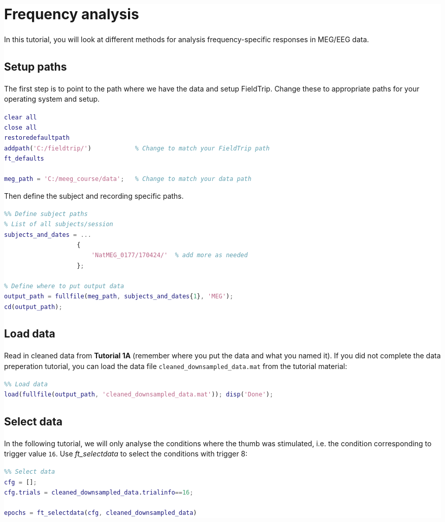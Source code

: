 # Frequency analysis
In this tutorial, you will look at different methods for analysis frequency-specific responses in MEG/EEG data.

## Setup paths
The first step is to point to the path where we have the data and setup FieldTrip. Change these to appropriate paths for your operating system and setup.

```matlab
clear all
close all
restoredefaultpath
addpath('C:/fieldtrip/')            % Change to match your FieldTrip path
ft_defaults

meg_path = 'C:/meeg_course/data';   % Change to match your data path
```

Then define the subject and recording specific paths.

```matlab
%% Define subject paths
% List of all subjects/session
subjects_and_dates = ...
                    {
                        'NatMEG_0177/170424/'  % add more as needed
                    };

% Define where to put output data
output_path = fullfile(meg_path, subjects_and_dates{1}, 'MEG');
cd(output_path);
```

## Load data
Read in cleaned data from **Tutorial 1A** (remember where you put the data and what you named it).
If you did not complete the data preperation tutorial, you can load the data file `cleaned_downsampled_data.mat` from the tutorial material:

```matlab
%% Load data
load(fullfile(output_path, 'cleaned_downsampled_data.mat')); disp('Done');
```

## Select data
In the following tutorial, we will only analyse the conditions where the thumb was stimulated, i.e. the condition corresponding to trigger value `16`. Use _ft_selectdata_ to select the conditions with trigger 8:

```matlab
%% Select data
cfg = [];
cfg.trials = cleaned_downsampled_data.trialinfo==16;

epochs = ft_selectdata(cfg, cleaned_downsampled_data)
```
